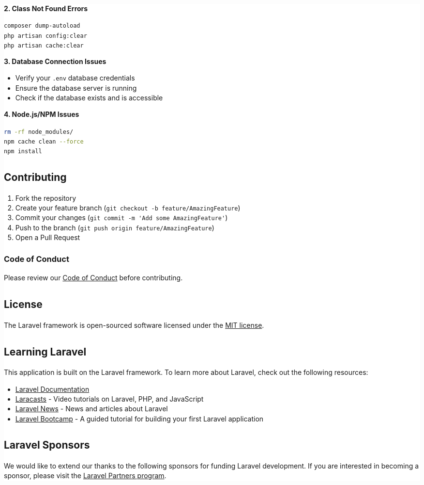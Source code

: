 **2. Class Not Found Errors**
```bash
composer dump-autoload
php artisan config:clear
php artisan cache:clear
```

**3. Database Connection Issues**
- Verify your `.env` database credentials
- Ensure the database server is running
- Check if the database exists and is accessible

**4. Node.js/NPM Issues**
```bash
rm -rf node_modules/
npm cache clean --force
npm install
```

## Contributing

1. Fork the repository
2. Create your feature branch (`git checkout -b feature/AmazingFeature`)
3. Commit your changes (`git commit -m 'Add some AmazingFeature'`)
4. Push to the branch (`git push origin feature/AmazingFeature`)
5. Open a Pull Request

### Code of Conduct

Please review our [Code of Conduct](CODE_OF_CONDUCT.md) before contributing.

## License

The Laravel framework is open-sourced software licensed under the [MIT license](https://opensource.org/licenses/MIT).

## Learning Laravel

This application is built on the Laravel framework. To learn more about Laravel, check out the following resources:

- [Laravel Documentation](https://laravel.com/docs)
- [Laracasts](https://laracasts.com) - Video tutorials on Laravel, PHP, and JavaScript
- [Laravel News](https://laravel-news.com) - News and articles about Laravel
- [Laravel Bootcamp](https://bootcamp.laravel.com) - A guided tutorial for building your first Laravel application

## Laravel Sponsors

We would like to extend our thanks to the following sponsors for funding Laravel development. If you are interested in becoming a sponsor, please visit the [Laravel Partners program](https://partners.laravel.com).
